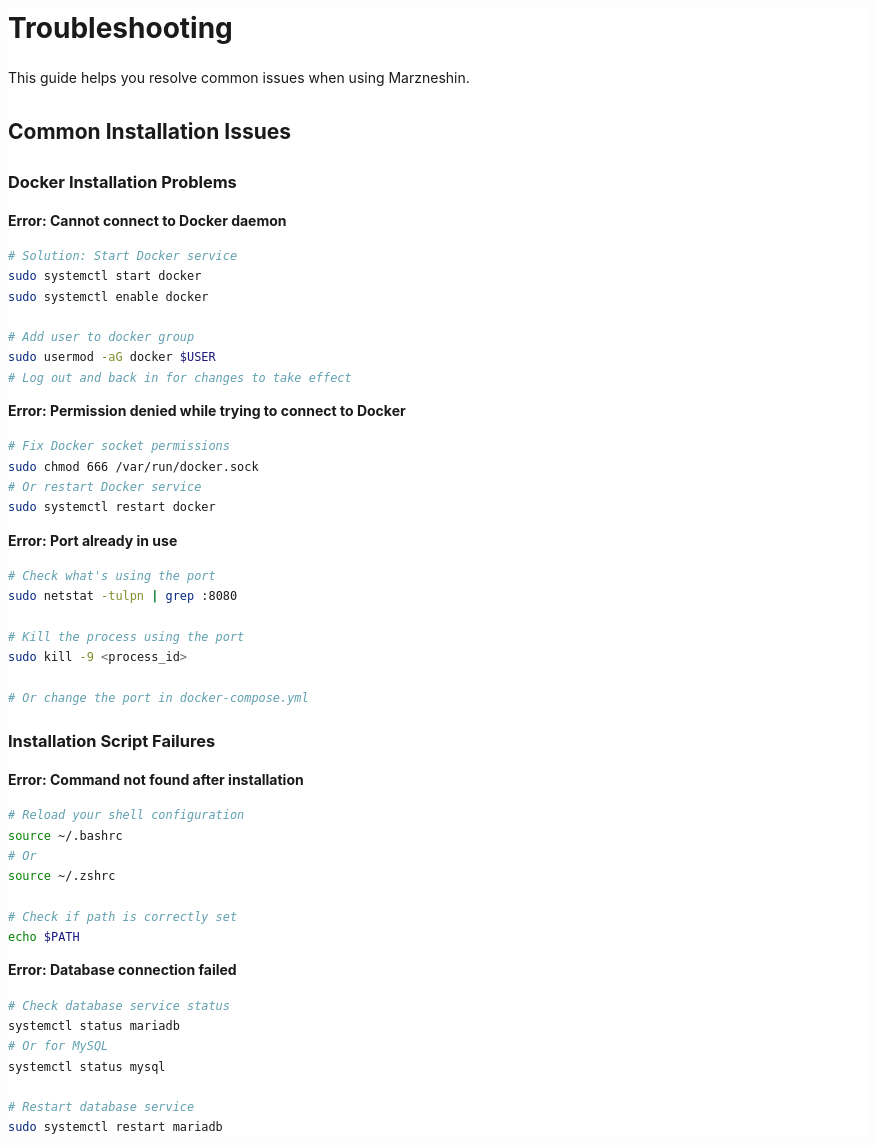 # Troubleshooting

This guide helps you resolve common issues when using Marzneshin.

## Common Installation Issues

### Docker Installation Problems

**Error: Cannot connect to Docker daemon**
```bash
# Solution: Start Docker service
sudo systemctl start docker
sudo systemctl enable docker

# Add user to docker group
sudo usermod -aG docker $USER
# Log out and back in for changes to take effect
```

**Error: Permission denied while trying to connect to Docker**
```bash
# Fix Docker socket permissions
sudo chmod 666 /var/run/docker.sock
# Or restart Docker service
sudo systemctl restart docker
```

**Error: Port already in use**
```bash
# Check what's using the port
sudo netstat -tulpn | grep :8080

# Kill the process using the port
sudo kill -9 <process_id>

# Or change the port in docker-compose.yml
```

### Installation Script Failures

**Error: Command not found after installation**
```bash
# Reload your shell configuration
source ~/.bashrc
# Or
source ~/.zshrc

# Check if path is correctly set
echo $PATH
```

**Error: Database connection failed**
```bash
# Check database service status
systemctl status mariadb
# Or for MySQL
systemctl status mysql

# Restart database service
sudo systemctl restart mariadb
```
